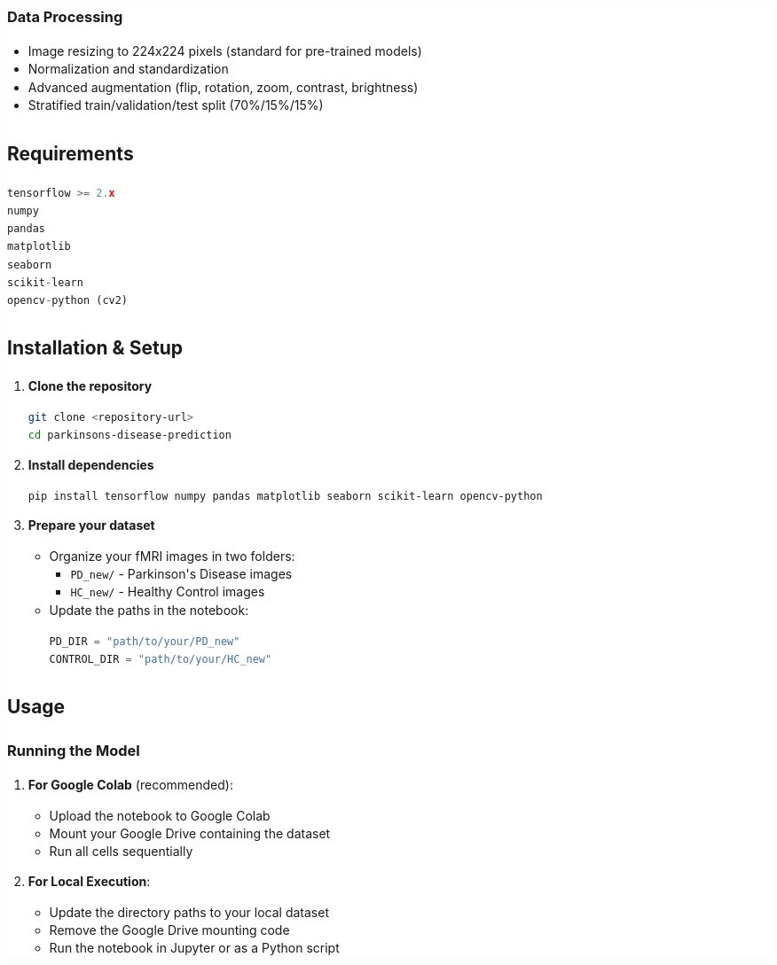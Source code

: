 ### Data Processing
- Image resizing to 224x224 pixels (standard for pre-trained models)
- Normalization and standardization
- Advanced augmentation (flip, rotation, zoom, contrast, brightness)
- Stratified train/validation/test split (70%/15%/15%)

## Requirements

```python
tensorflow >= 2.x
numpy
pandas
matplotlib
seaborn
scikit-learn
opencv-python (cv2)
```

## Installation & Setup

1. **Clone the repository**
   ```bash
   git clone <repository-url>
   cd parkinsons-disease-prediction
   ```

2. **Install dependencies**
   ```bash
   pip install tensorflow numpy pandas matplotlib seaborn scikit-learn opencv-python
   ```

3. **Prepare your dataset**
   - Organize your fMRI images in two folders:
     - `PD_new/` - Parkinson's Disease images
     - `HC_new/` - Healthy Control images
   - Update the paths in the notebook:
     ```python
     PD_DIR = "path/to/your/PD_new"
     CONTROL_DIR = "path/to/your/HC_new"
     ```

## Usage

### Running the Model

1. **For Google Colab** (recommended):
   - Upload the notebook to Google Colab
   - Mount your Google Drive containing the dataset
   - Run all cells sequentially

2. **For Local Execution**:
   - Update the directory paths to your local dataset
   - Remove the Google Drive mounting code
   - Run the notebook in Jupyter or as a Python script
